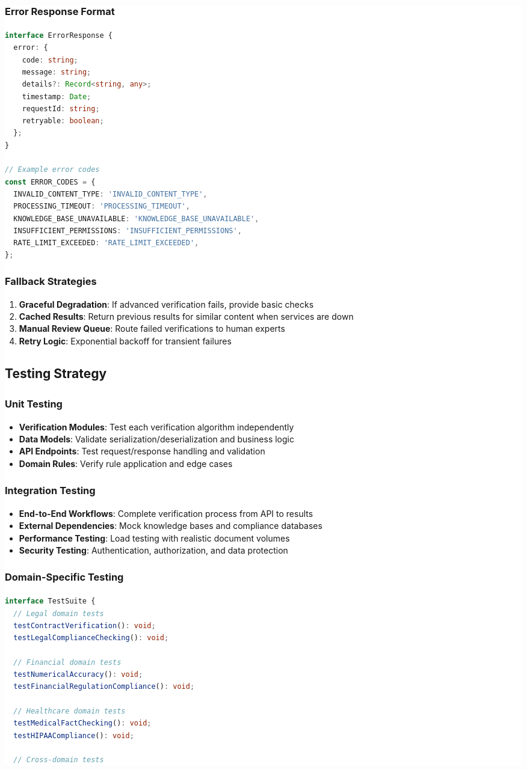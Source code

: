 ### Error Response Format

```typescript
interface ErrorResponse {
  error: {
    code: string;
    message: string;
    details?: Record<string, any>;
    timestamp: Date;
    requestId: string;
    retryable: boolean;
  };
}

// Example error codes
const ERROR_CODES = {
  INVALID_CONTENT_TYPE: 'INVALID_CONTENT_TYPE',
  PROCESSING_TIMEOUT: 'PROCESSING_TIMEOUT',
  KNOWLEDGE_BASE_UNAVAILABLE: 'KNOWLEDGE_BASE_UNAVAILABLE',
  INSUFFICIENT_PERMISSIONS: 'INSUFFICIENT_PERMISSIONS',
  RATE_LIMIT_EXCEEDED: 'RATE_LIMIT_EXCEEDED',
};
```

### Fallback Strategies

1. **Graceful Degradation**: If advanced verification fails, provide basic checks
2. **Cached Results**: Return previous results for similar content when services are down
3. **Manual Review Queue**: Route failed verifications to human experts
4. **Retry Logic**: Exponential backoff for transient failures

## Testing Strategy

### Unit Testing

- **Verification Modules**: Test each verification algorithm independently
- **Data Models**: Validate serialization/deserialization and business logic
- **API Endpoints**: Test request/response handling and validation
- **Domain Rules**: Verify rule application and edge cases

### Integration Testing

- **End-to-End Workflows**: Complete verification process from API to results
- **External Dependencies**: Mock knowledge bases and compliance databases
- **Performance Testing**: Load testing with realistic document volumes
- **Security Testing**: Authentication, authorization, and data protection

### Domain-Specific Testing

```typescript
interface TestSuite {
  // Legal domain tests
  testContractVerification(): void;
  testLegalComplianceChecking(): void;

  // Financial domain tests
  testNumericalAccuracy(): void;
  testFinancialRegulationCompliance(): void;

  // Healthcare domain tests
  testMedicalFactChecking(): void;
  testHIPAACompliance(): void;

  // Cross-domain tests
```